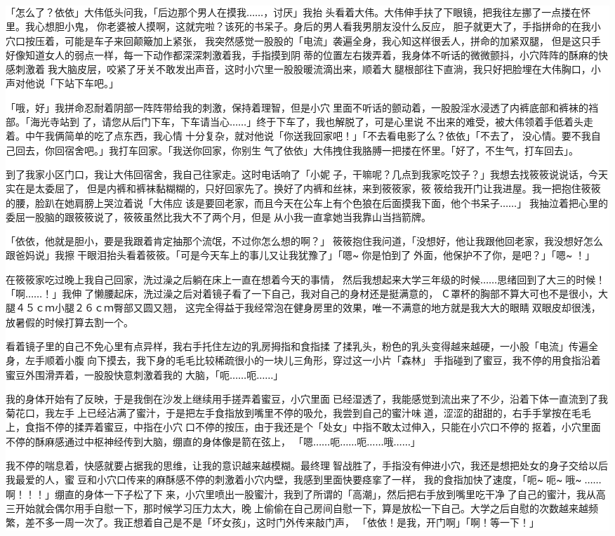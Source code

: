 「怎么了？依依」大伟低头问我，「后边那个男人在摸我……，讨厌」我抬
头看着大伟。大伟伸手扶了下眼镜，把我往左挪了一点搂在怀里。我心想胆小鬼，
你老婆被人摸啊，这就完啦？该死的书呆子。身后的男人看我男朋友没什么反应，
胆子就更大了，手指拼命的在我小穴口按压着，可能是车子来回颠簸加上紧张，
我突然感觉一股股的「电流」袭遍全身，我心知这样很丢人，拼命的加紧双腿，
但是这只手好像知道女人的弱点一样，每一下动作都深深刺激着我，手指摸到阴
蒂的位置左右拨弄着，我身体不听话的微微颤抖，小穴阵阵的酥麻的快感刺激着
我大脑皮层，咬紧了牙关不敢发出声音，这时小穴里一股股暖流滴出来，顺着大
腿根部往下直淌，我只好把脸埋在大伟胸口，小声对他说「下站下车吧。」

「哦，好」我拼命忍耐着阴部一阵阵带给我的刺激，保持着理智，但是小穴
里面不听话的颤动着，一股股淫水浸透了内裤底部和裤袜的裆部。「海光寺站到
了，请您从后门下车，下车请当心……」终于下车了，我也解脱了，可是心里说
不出来的难受，被大伟领着手低着头走着。中午我俩简单的吃了点东西，我心情
十分复杂，就对他说「你送我回家吧！」「不去看电影了么？依依」「不去了，
没心情。要不我自己回去，你回宿舍吧。」我打车回家。「我送你回家，你别生
气了依依」大伟拽住我胳膊一把搂在怀里。「好了，不生气，打车回去」。

到了我家小区门口，我让大伟回宿舍，我自己往家走。这时电话响了「小妮
子，干嘛呢？几点到我家吃饺子？」我想去找筱筱说说话，今天实在是太委屈了，
但是内裤和裤袜黏糊糊的，只好回家先了。换好了内裤和丝袜，来到筱筱家，筱
筱给我开门让我进屋。我一把抱住筱筱的腰，脸趴在她肩膀上哭泣着说「大伟应
该是要回老家，而且今天在公车上有个色狼在后面摸我下面，他个书呆子……」
我抽泣着把心里的委屈一股脑的跟筱筱说了，筱筱虽然比我大不了两个月，但是
从小我一直拿她当我靠山当挡箭牌。

「依依，他就是胆小，要是我跟着肯定抽那个流氓，不过你怎么想的啊？」
筱筱抱住我问道，「没想好，他让我跟他回老家，我没想好怎么跟爸妈说」我擦
干眼泪抬头看着筱筱。「可是今天车上的事儿又让我犹豫了」「嗯~ 你是怕到了
外面，他保护不了你，是吧？」「嗯~ ！」

在筱筱家吃过晚上我自己回家，洗过澡之后躺在床上一直在想着今天的事情，
然后我想起来大学三年级的时候……思绪回到了大三的时候！「啊……！」我伸
了懒腰起床，洗过澡之后对着镜子看了一下自己，我对自己的身材还是挺满意的，
Ｃ罩杯的胸部不算大可也不是很小，大腿４５ｃｍ小腿２６ｃｍ臀部又圆又翘，
这完全得益于我经常泡在健身房里的效果，唯一不满意的地方就是我大大的眼睛
双眼皮却很浅，放暑假的时候打算去割一个。

看着镜子里的自己不免心里有点异样，我右手托住左边的乳房拇指和食指揉
了揉乳头，粉色的乳头变得越来越硬，一小股「电流」传遍全身，左手顺着小腹
向下摸去，我下身的毛毛比较稀疏很小的一块儿三角形，穿过这一小片「森林」
手指碰到了蜜豆，我不停的用食指沿着蜜豆外围滑弄着，一股股快意刺激着我的
大脑，「呃……呃……」

我的身体开始有了反映，于是我倒在沙发上继续用手搓弄着蜜豆，小穴里面
已经湿透了，我能感觉到流出来了不少，沿着下体一直流到了我菊花口，我左手
上已经沾满了蜜汁，于是把左手食指放到嘴里不停的吸允，我尝到自己的蜜汁味
道，涩涩的甜甜的，右手手掌按在毛毛上，食指不停的揉弄着蜜豆，中指在小穴
口不停的按压，由于我还是个「处女」中指不敢太过伸入，只能在小穴口不停的
抠着，小穴里面不停的酥麻感通过中枢神经传到大脑，绷直的身体像是箭在弦上，
「嗯……呃……呃……哦……」

我不停的喘息着，快感就要占据我的思维，让我的意识越来越模糊。最终理
智战胜了，手指没有伸进小穴，我还是想把处女的身子交给以后我最爱的人，蜜
豆和小穴口传来的麻酥感不停的刺激着小穴内壁，我感到里面快要痉挛了一样，
我的食指加快了速度，「呃~ 呃~ 哦~ ……啊！！！」绷直的身体一下子松了下
来，小穴里喷出一股蜜汁，我到了所谓的「高潮」，然后把右手放到嘴里吃干净
了自己的蜜汁，我从高三开始就会偶尔用手自慰一下，那时候学习压力太大，晚
上偷偷在自己房间自慰一下，算是放松一下自己。大学之后自慰的次数越来越频
繁，差不多一周一次了。我正想着自己是不是「坏女孩」，这时门外传来敲门声，
「依依！是我，开门啊」「啊！等一下！」
